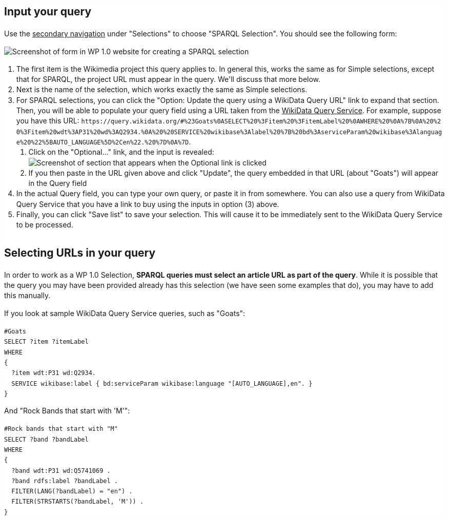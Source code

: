 ## Input your query

Use the [secondary navigation](http://localhost:8000/user/selections/#getting-to-the-selections-page) under "Selections" to choose "SPARQL Selection". You should see the following form:

![Screenshot of form in WP 1.0 website for creating a SPARQL
selection](/img/sparql_selection_create.png)

1. The first item is the Wikimedia project this query applies to. In general this, works the same as for Simple selections, except that for SPARQL, the project URL must appear in the query. We'll discuss that more below.
2. Next is the name of the selection, which works exactly the same as Simple selections.
3. For SPARQL selections, you can click the "Option: Update the query using a WikiData Query URL" link to expand that section. Then, you will be able to populate your query field using a URL taken from the [WikiData Query Service](https://query.wikidata.org/). For example, suppose you have this URL: `https://query.wikidata.org/#%23Goats%0ASELECT%20%3Fitem%20%3FitemLabel%20%0AWHERE%20%0A%7B%0A%20%20%3Fitem%20wdt%3AP31%20wd%3AQ2934.%0A%20%20SERVICE%20wikibase%3Alabel%20%7B%20bd%3AserviceParam%20wikibase%3Alanguage%20%22%5BAUTO_LANGUAGE%5D%2Cen%22.%20%7D%0A%7D`.
   1. Click on the "Optional..." link, and the input is revealed:
      ![Screenshot of section that appears when the Optional link is clicked](/img/sparql_wdqs_url.png)
   2. If you then paste in the URL given above and click "Update", the query embedded in that URL (about "Goats") will appear in the Query field
4. In the actual Query field, you can type your own query, or paste it in from somewhere. You can also use a query from WikiData Query Service that you have a link to buy using the inputs in option (3) above.
5. Finally, you can click "Save list" to save your selection. This will cause it to be immediately sent to the WikiData Query Service to be processed.

## Selecting URLs in your query

In order to work as a WP 1.0 Selection, **SPARQL queries must select an article URL as part of the query**. While it is possible that the query you may have been provided already has this selection (we have seen some examples that do), you may have to add this manually.

If you look at sample WikiData Query Service queries, such as "Goats":

```sparql
#Goats
SELECT ?item ?itemLabel
WHERE
{
  ?item wdt:P31 wd:Q2934.
  SERVICE wikibase:label { bd:serviceParam wikibase:language "[AUTO_LANGUAGE],en". }
}
```

And "Rock Bands that start with 'M'":

```sparql
#Rock bands that start with "M"
SELECT ?band ?bandLabel
WHERE
{
  ?band wdt:P31 wd:Q5741069 .
  ?band rdfs:label ?bandLabel .
  FILTER(LANG(?bandLabel) = "en") .
  FILTER(STRSTARTS(?bandLabel, 'M')) .
}
```
